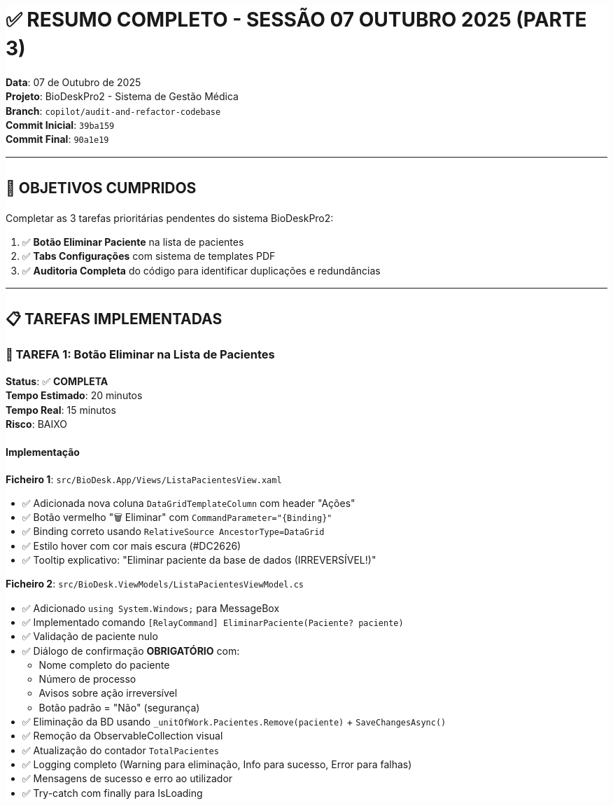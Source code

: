 # ✅ RESUMO COMPLETO - SESSÃO 07 OUTUBRO 2025 (PARTE 3)

**Data**: 07 de Outubro de 2025  
**Projeto**: BioDeskPro2 - Sistema de Gestão Médica  
**Branch**: `copilot/audit-and-refactor-codebase`  
**Commit Inicial**: `39ba159`  
**Commit Final**: `90a1e19`  

---

## 🎯 OBJETIVOS CUMPRIDOS

Completar as 3 tarefas prioritárias pendentes do sistema BioDeskPro2:

1. ✅ **Botão Eliminar Paciente** na lista de pacientes
2. ✅ **Tabs Configurações** com sistema de templates PDF
3. ✅ **Auditoria Completa** do código para identificar duplicações e redundâncias

---

## 📋 TAREFAS IMPLEMENTADAS

### 🔴 TAREFA 1: Botão Eliminar na Lista de Pacientes

**Status**: ✅ **COMPLETA**  
**Tempo Estimado**: 20 minutos  
**Tempo Real**: 15 minutos  
**Risco**: BAIXO  

#### Implementação

**Ficheiro 1**: `src/BioDesk.App/Views/ListaPacientesView.xaml`
- ✅ Adicionada nova coluna `DataGridTemplateColumn` com header "Ações"
- ✅ Botão vermelho "🗑️ Eliminar" com `CommandParameter="{Binding}"`
- ✅ Binding correto usando `RelativeSource AncestorType=DataGrid`
- ✅ Estilo hover com cor mais escura (#DC2626)
- ✅ Tooltip explicativo: "Eliminar paciente da base de dados (IRREVERSÍVEL!)"

**Ficheiro 2**: `src/BioDesk.ViewModels/ListaPacientesViewModel.cs`
- ✅ Adicionado `using System.Windows;` para MessageBox
- ✅ Implementado comando `[RelayCommand] EliminarPaciente(Paciente? paciente)`
- ✅ Validação de paciente nulo
- ✅ Diálogo de confirmação **OBRIGATÓRIO** com:
  - Nome completo do paciente
  - Número de processo
  - Avisos sobre ação irreversível
  - Botão padrão = "Não" (segurança)
- ✅ Eliminação da BD usando `_unitOfWork.Pacientes.Remove(paciente)` + `SaveChangesAsync()`
- ✅ Remoção da ObservableCollection visual
- ✅ Atualização do contador `TotalPacientes`
- ✅ Logging completo (Warning para eliminação, Info para sucesso, Error para falhas)
- ✅ Mensagens de sucesso e erro ao utilizador
- ✅ Try-catch com finally para IsLoading
